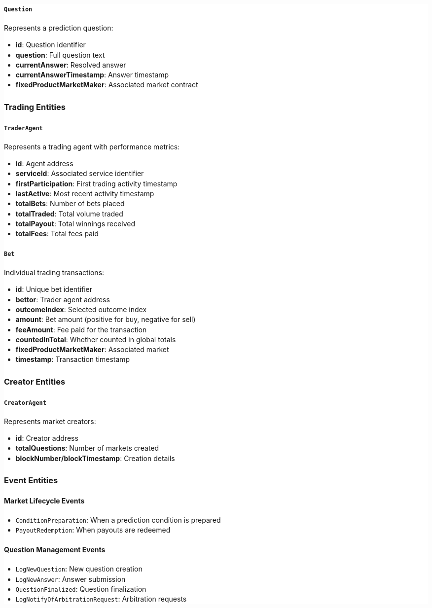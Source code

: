 #### `Question`
Represents a prediction question:
- **id**: Question identifier
- **question**: Full question text
- **currentAnswer**: Resolved answer
- **currentAnswerTimestamp**: Answer timestamp
- **fixedProductMarketMaker**: Associated market contract

### Trading Entities

#### `TraderAgent`
Represents a trading agent with performance metrics:
- **id**: Agent address
- **serviceId**: Associated service identifier
- **firstParticipation**: First trading activity timestamp
- **lastActive**: Most recent activity timestamp
- **totalBets**: Number of bets placed
- **totalTraded**: Total volume traded
- **totalPayout**: Total winnings received
- **totalFees**: Total fees paid

#### `Bet`
Individual trading transactions:
- **id**: Unique bet identifier
- **bettor**: Trader agent address
- **outcomeIndex**: Selected outcome index
- **amount**: Bet amount (positive for buy, negative for sell)
- **feeAmount**: Fee paid for the transaction
- **countedInTotal**: Whether counted in global totals
- **fixedProductMarketMaker**: Associated market
- **timestamp**: Transaction timestamp

### Creator Entities

#### `CreatorAgent`
Represents market creators:
- **id**: Creator address
- **totalQuestions**: Number of markets created
- **blockNumber/blockTimestamp**: Creation details

### Event Entities

#### Market Lifecycle Events
- `ConditionPreparation`: When a prediction condition is prepared
- `PayoutRedemption`: When payouts are redeemed

#### Question Management Events
- `LogNewQuestion`: New question creation
- `LogNewAnswer`: Answer submission
- `QuestionFinalized`: Question finalization
- `LogNotifyOfArbitrationRequest`: Arbitration requests

